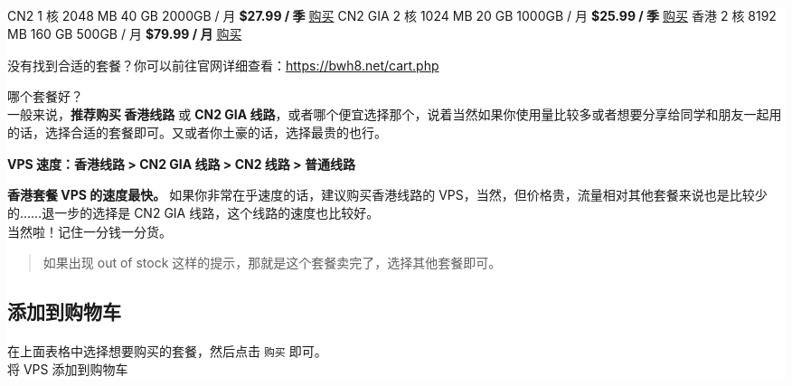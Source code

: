 <tr>
<td align="center">CN2</td>
<td align="center">1 核</td>
<td align="center">2048 MB</td>
<td align="center">40 GB</td>
<td align="center">2000GB / 月</td>
<td align="center"><strong>$27.99 / 季</strong></td>
<td align="center"><a href="https://affpass.com/go/bwg/58" rel="nofollow" target="_blank">购买</a></td>
</tr>

<tr>
<td align="center">CN2 GIA</td>
<td align="center">2 核</td>
<td align="center">1024 MB</td>
<td align="center">20 GB</td>
<td align="center">1000GB / 月</td>
<td align="center"><strong>$25.99 / 季</strong></td>
<td align="center"><a href="https://affpass.com/go/bwg/72" rel="nofollow" target="_blank">购买</a></td>
</tr>

<tr>
<td align="center">香港</td>
<td align="center">2 核</td>
<td align="center">8192 MB</td>
<td align="center">160 GB</td>
<td align="center">500GB / 月</td>
<td align="center"><strong>$79.99 / 月</strong></td>
<td align="center"><a href="https://affpass.com/go/bwg/64" rel="nofollow" target="_blank">购买</a></td>
</tr>
</tbody>
</table>

<p>没有找到合适的套餐？你可以前往官网详细查看：<a href="https://affpass.com/go/bwg" rel="nofollow" target="_blank">https://bwh8.net/cart.php</a></p>

<p>哪个套餐好？<br />
一般来说，<strong>推荐购买 香港线路</strong> 或 <strong>CN2 GIA 线路</strong>，或者哪个便宜选择那个，说着当然如果你使用量比较多或者想要分享给同学和朋友一起用的话，选择合适的套餐即可。又或者你土豪的话，选择最贵的也行。</p>

<p><strong>VPS 速度：香港线路 &gt; CN2 GIA 线路 &gt; CN2 线路 &gt; 普通线路</strong></p>

<p><strong>香港套餐 VPS 的速度最快。</strong> 如果你非常在乎速度的话，建议购买香港线路的 VPS，当然，但价格贵，流量相对其他套餐来说也是比较少的……退一步的选择是 CN2 GIA 线路，这个线路的速度也比较好。<br />
当然啦！记住一分钱一分货。</p>

<blockquote>
<p>如果出现 out of stock 这样的提示，那就是这个套餐卖完了，选择其他套餐即可。</p>
</blockquote>

<h2 id="添加到购物车">添加到购物车</h2>

<p>在上面表格中选择想要购买的套餐，然后点击 <code>购买</code> 即可。<br />
将 VPS 添加到购物车</p>
